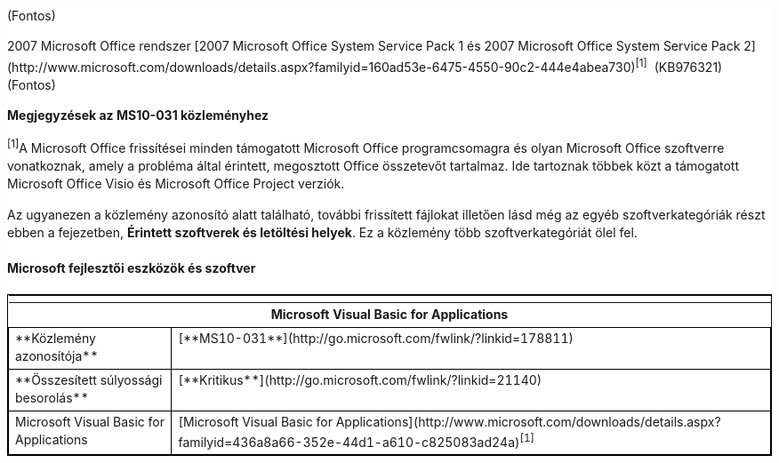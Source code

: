(Fontos)
</td>
</tr>
<tr>
<td style="border:1px solid black;">
2007 Microsoft Office rendszer
</td>
<td style="border:1px solid black;">
[2007 Microsoft Office System Service Pack 1 és 2007 Microsoft Office System Service Pack 2](http://www.microsoft.com/downloads/details.aspx?familyid=160ad53e-6475-4550-90c2-444e4abea730)<sup>[1]</sup>   
(KB976321)  
(Fontos)
</td>
</tr>
</table>
 
**Megjegyzések az MS10-031 közleményhez**

<sup>[1]</sup>A Microsoft Office frissítései minden támogatott Microsoft Office programcsomagra és olyan Microsoft Office szoftverre vonatkoznak, amely a probléma által érintett, megosztott Office összetevőt tartalmaz. Ide tartoznak többek közt a támogatott Microsoft Office Visio és Microsoft Office Project verziók.

Az ugyanezen a közlemény azonosító alatt található, további frissített fájlokat illetően lásd még az egyéb szoftverkategóriák részt ebben a fejezetben, **Érintett szoftverek és letöltési helyek**. Ez a közlemény több szoftverkategóriát ölel fel.

#### Microsoft fejlesztői eszközök és szoftver

 
<table style="border:1px solid black;">
<tr class="thead">
<th>
</th>
<th>
</th>
</tr>
<tr>
<th colspan="2">
Microsoft Visual Basic for Applications
</th>
</tr>
<tr>
<td style="border:1px solid black;">
**Közlemény azonosítója**
</td>
<td style="border:1px solid black;">
[**MS10-031**](http://go.microsoft.com/fwlink/?linkid=178811)
</td>
</tr>
<tr class="alternateRow">
<td style="border:1px solid black;">
**Összesített súlyossági besorolás**
</td>
<td style="border:1px solid black;">
[**Kritikus**](http://go.microsoft.com/fwlink/?linkid=21140)
</td>
</tr>
<tr>
<td style="border:1px solid black;">
Microsoft Visual Basic for Applications
</td>
<td style="border:1px solid black;">
[Microsoft Visual Basic for Applications](http://www.microsoft.com/downloads/details.aspx?familyid=436a8a66-352e-44d1-a610-c825083ad24a)<sup>[1]</sup>